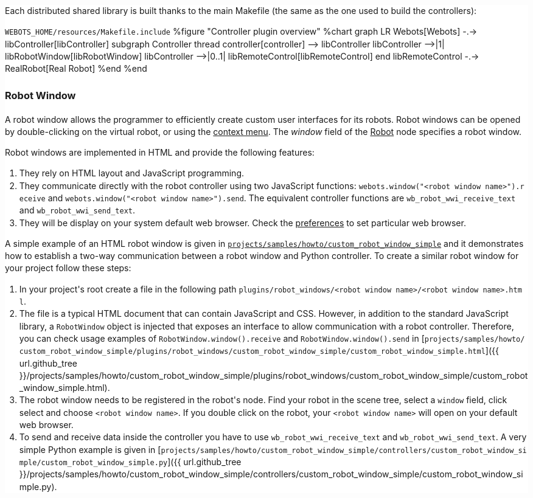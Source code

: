Each distributed shared library is built thanks to the main Makefile (the same as the one used to build the controllers):

`WEBOTS_HOME/resources/Makefile.include`
%figure "Controller plugin overview"
%chart
graph LR
  Webots[Webots] -.-> libController[libController]
  subgraph Controller thread
  controller[controller] --> libController
    libController -->|1| libRobotWindow[libRobotWindow]
    libController -->|0..1| libRemoteControl[libRemoteControl]
  end
      libRemoteControl -.-> RealRobot[Real Robot]
%end
%end

### Robot Window

A robot window allows the programmer to efficiently create custom user interfaces for its robots.
Robot windows can be opened by double-clicking on the virtual robot, or using the [context menu](the-3d-window.md#context-menu).
The *window* field of the [Robot](../reference/robot.md) node specifies a robot window.

Robot windows are implemented in HTML and provide the following features:

1. They rely on HTML layout and JavaScript programming.
2. They communicate directly with the robot controller using two JavaScript functions: `webots.window("<robot window name>").receive` and `webots.window("<robot window name>").send`.
The equivalent controller functions are `wb_robot_wwi_receive_text` and `wb_robot_wwi_send_text`.
3. They will be display on your system default web browser. Check the [preferences](preferences.md#web-services) to set particular web browser.

A simple example of an HTML robot window is given in [`projects/samples/howto/custom_robot_window_simple`](samples-howto.md#custom_robot_window_simple-wbt) and it demonstrates how to establish a two-way communication between a robot window and Python controller.
To create a similar robot window for your project follow these steps:
1. In your project's root create a file in the following path `plugins/robot_windows/<robot window name>/<robot window name>.html`.
2. The file is a typical HTML document that can contain JavaScript and CSS.
However, in addition to the standard JavaScript library, a `RobotWindow` object is injected that exposes an interface to allow communication with a robot controller.
Therefore, you can check usage examples of `RobotWindow.window().receive` and `RobotWindow.window().send` in [`projects/samples/howto/custom_robot_window_simple/plugins/robot_windows/custom_robot_window_simple/custom_robot_window_simple.html`]({{ url.github_tree }}/projects/samples/howto/custom_robot_window_simple/plugins/robot_windows/custom_robot_window_simple/custom_robot_window_simple.html).
3. The robot window needs to be registered in the robot's node.
Find your robot in the scene tree, select a `window` field, click select and choose `<robot window name>`.
If you double click on the robot, your `<robot window name>` will open on your default web browser.
4. To send and receive data inside the controller you have to use `wb_robot_wwi_receive_text` and `wb_robot_wwi_send_text`.
A very simple Python example is given in [`projects/samples/howto/custom_robot_window_simple/controllers/custom_robot_window_simple/custom_robot_window_simple.py`]({{ url.github_tree }}/projects/samples/howto/custom_robot_window_simple/controllers/custom_robot_window_simple/custom_robot_window_simple.py).
